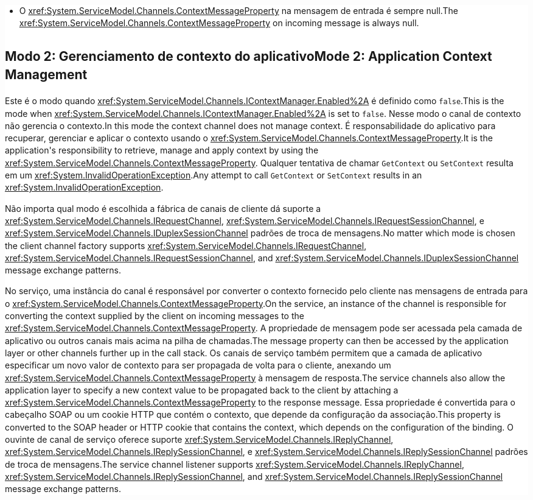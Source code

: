 - <span data-ttu-id="cfefb-124">O <xref:System.ServiceModel.Channels.ContextMessageProperty> na mensagem de entrada é sempre null.</span><span class="sxs-lookup"><span data-stu-id="cfefb-124">The <xref:System.ServiceModel.Channels.ContextMessageProperty> on incoming message is always null.</span></span>  
  
## <a name="mode-2-application-context-management"></a><span data-ttu-id="cfefb-125">Modo 2: Gerenciamento de contexto do aplicativo</span><span class="sxs-lookup"><span data-stu-id="cfefb-125">Mode 2: Application Context Management</span></span>  
 <span data-ttu-id="cfefb-126">Este é o modo quando <xref:System.ServiceModel.Channels.IContextManager.Enabled%2A> é definido como `false`.</span><span class="sxs-lookup"><span data-stu-id="cfefb-126">This is the mode when <xref:System.ServiceModel.Channels.IContextManager.Enabled%2A> is set to `false`.</span></span> <span data-ttu-id="cfefb-127">Nesse modo o canal de contexto não gerencia o contexto.</span><span class="sxs-lookup"><span data-stu-id="cfefb-127">In this mode the context channel does not manage context.</span></span> <span data-ttu-id="cfefb-128">É responsabilidade do aplicativo para recuperar, gerenciar e aplicar o contexto usando o <xref:System.ServiceModel.Channels.ContextMessageProperty>.</span><span class="sxs-lookup"><span data-stu-id="cfefb-128">It is the application's responsibility to retrieve, manage and apply context by using the <xref:System.ServiceModel.Channels.ContextMessageProperty>.</span></span> <span data-ttu-id="cfefb-129">Qualquer tentativa de chamar `GetContext` ou `SetContext` resulta em um <xref:System.InvalidOperationException>.</span><span class="sxs-lookup"><span data-stu-id="cfefb-129">Any attempt to call `GetContext` or `SetContext` results in an <xref:System.InvalidOperationException>.</span></span>  
  
 <span data-ttu-id="cfefb-130">Não importa qual modo é escolhida a fábrica de canais de cliente dá suporte a <xref:System.ServiceModel.Channels.IRequestChannel>, <xref:System.ServiceModel.Channels.IRequestSessionChannel>, e <xref:System.ServiceModel.Channels.IDuplexSessionChannel> padrões de troca de mensagens.</span><span class="sxs-lookup"><span data-stu-id="cfefb-130">No matter which mode is chosen the client channel factory supports <xref:System.ServiceModel.Channels.IRequestChannel>, <xref:System.ServiceModel.Channels.IRequestSessionChannel>, and <xref:System.ServiceModel.Channels.IDuplexSessionChannel> message exchange patterns.</span></span>  
  
 <span data-ttu-id="cfefb-131">No serviço, uma instância do canal é responsável por converter o contexto fornecido pelo cliente nas mensagens de entrada para o <xref:System.ServiceModel.Channels.ContextMessageProperty>.</span><span class="sxs-lookup"><span data-stu-id="cfefb-131">On the service, an instance of the channel is responsible for converting the context supplied by the client on incoming messages to the <xref:System.ServiceModel.Channels.ContextMessageProperty>.</span></span> <span data-ttu-id="cfefb-132">A propriedade de mensagem pode ser acessada pela camada de aplicativo ou outros canais mais acima na pilha de chamadas.</span><span class="sxs-lookup"><span data-stu-id="cfefb-132">The message property can then be accessed by the application layer or other channels further up in the call stack.</span></span> <span data-ttu-id="cfefb-133">Os canais de serviço também permitem que a camada de aplicativo especificar um novo valor de contexto para ser propagada de volta para o cliente, anexando um <xref:System.ServiceModel.Channels.ContextMessageProperty> à mensagem de resposta.</span><span class="sxs-lookup"><span data-stu-id="cfefb-133">The service channels also allow the application layer to specify a new context value to be propagated back to the client by attaching a <xref:System.ServiceModel.Channels.ContextMessageProperty> to the response message.</span></span> <span data-ttu-id="cfefb-134">Essa propriedade é convertida para o cabeçalho SOAP ou um cookie HTTP que contém o contexto, que depende da configuração da associação.</span><span class="sxs-lookup"><span data-stu-id="cfefb-134">This property is converted to the SOAP header or HTTP cookie that contains the context, which depends on the configuration of the binding.</span></span> <span data-ttu-id="cfefb-135">O ouvinte de canal de serviço oferece suporte <xref:System.ServiceModel.Channels.IReplyChannel>, <xref:System.ServiceModel.Channels.IReplySessionChannel>, e <xref:System.ServiceModel.Channels.IReplySessionChannel> padrões de troca de mensagens.</span><span class="sxs-lookup"><span data-stu-id="cfefb-135">The service channel listener supports <xref:System.ServiceModel.Channels.IReplyChannel>, <xref:System.ServiceModel.Channels.IReplySessionChannel>, and <xref:System.ServiceModel.Channels.IReplySessionChannel> message exchange patterns.</span></span>  
  